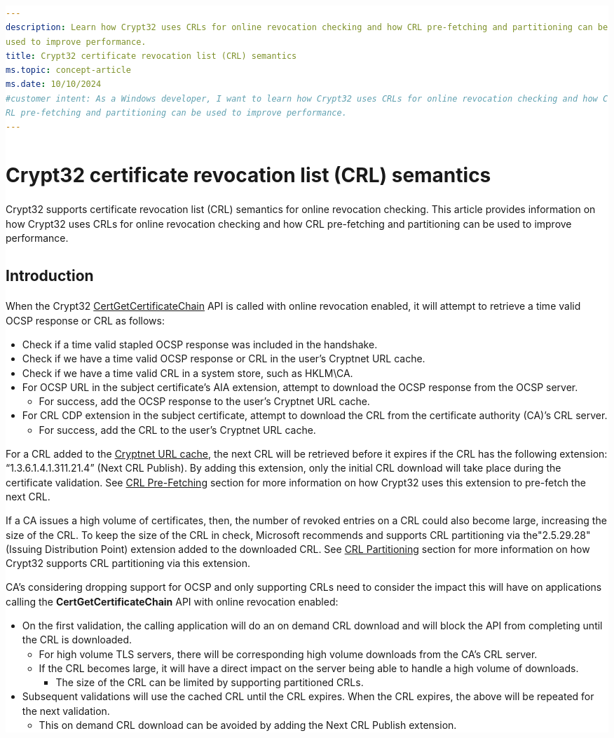 ```yaml
---
description: Learn how Crypt32 uses CRLs for online revocation checking and how CRL pre-fetching and partitioning can be used to improve performance.
title: Crypt32 certificate revocation list (CRL) semantics
ms.topic: concept-article
ms.date: 10/10/2024
#customer intent: As a Windows developer, I want to learn how Crypt32 uses CRLs for online revocation checking and how CRL pre-fetching and partitioning can be used to improve performance.
---
```


# Crypt32 certificate revocation list (CRL) semantics

Crypt32 supports certificate revocation list (CRL) semantics for online revocation checking. This article provides information on how Crypt32 uses CRLs for online revocation checking and how CRL pre-fetching and partitioning can be used to improve performance.

## Introduction

When the Crypt32 [CertGetCertificateChain](/windows/win32/api/wincrypt/nf-wincrypt-certgetcertificatechain) API is called with online revocation enabled, it will attempt to retrieve a time valid OCSP response or CRL as follows:

- Check if a time valid stapled OCSP response was included in the handshake.
- Check if we have a time valid OCSP response or CRL in the user’s Cryptnet URL cache.
- Check if we have a time valid CRL in a system store, such as HKLM\CA.
- For OCSP URL in the subject certificate’s AIA extension, attempt to download the OCSP response from the OCSP server.
  - For success, add the OCSP response to the user’s Cryptnet URL cache.
- For CRL CDP extension in the subject certificate, attempt to download the CRL from the certificate authority (CA)’s CRL server.
  - For success, add the CRL to the user’s Cryptnet URL cache.

For a CRL added to the [Cryptnet URL cache](/windows/win32/api/wincrypt/ns-wincrypt-cryptnet_url_cache_pre_fetch_info), the next CRL will be retrieved before it expires if the CRL has the following extension: “1.3.6.1.4.1.311.21.4” (Next CRL Publish). By adding this extension, only the initial CRL download will take place during the certificate validation. See [CRL Pre-Fetching](#crl-pre-fetching) section for more information on how Crypt32 uses this extension to pre-fetch the next CRL.

If a CA issues a high volume of certificates, then, the number of revoked entries on a CRL could also become large, increasing the size of the CRL. To keep the size of the CRL in check, Microsoft recommends and supports CRL partitioning via the"2.5.29.28" (Issuing Distribution Point) extension added to the downloaded CRL. See [CRL Partitioning](#crl-partitioning) section for more information on how Crypt32 supports CRL partitioning via this extension.

CA’s considering dropping support for OCSP and only supporting CRLs need to consider the impact this will have on applications calling the **CertGetCertificateChain** API with online revocation enabled:

- On the first validation, the calling application will do an on demand CRL download and will block the API from completing until the CRL is downloaded.
  - For high volume TLS servers, there will be corresponding high volume downloads from the CA’s CRL server.
  - If the CRL becomes large, it will have a direct impact on the server being able to handle a high volume of downloads.
    - The size of the CRL can be limited by supporting partitioned CRLs.
- Subsequent validations will use the cached CRL until the CRL expires. When the CRL expires, the above will be repeated for the next validation.
  - This on demand CRL download can be avoided by adding the Next CRL Publish extension.
